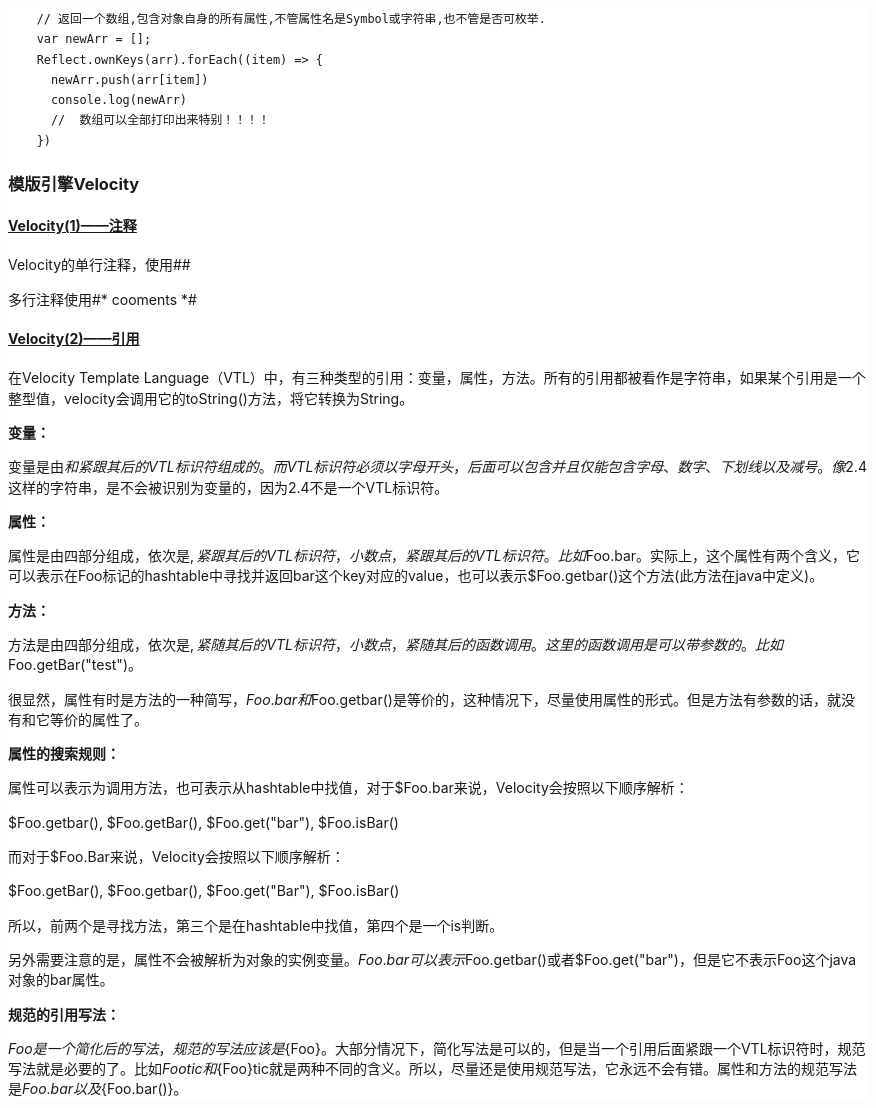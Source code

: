 ```
    // 返回一个数组,包含对象自身的所有属性,不管属性名是Symbol或字符串,也不管是否可枚举.
    var newArr = [];
    Reflect.ownKeys(arr).forEach((item) => {
      newArr.push(arr[item])
      console.log(newArr) 
      //  数组可以全部打印出来特别！！！！
    })

```

### 模版引擎Velocity

#### [Velocity(1)——注释](https://www.cnblogs.com/yuepeng/archive/2010/11/22/1884840.html)

Velocity的单行注释，使用##

多行注释使用#* cooments *#

#### [Velocity(2)——引用](https://www.cnblogs.com/yuepeng/archive/2010/11/22/1884901.html)

在Velocity Template Language（VTL）中，有三种类型的引用：变量，属性，方法。所有的引用都被看作是字符串，如果某个引用是一个整型值，velocity会调用它的toString()方法，将它转换为String。

**变量：**

变量是由$和紧跟其后的VTL标识符组成的。而VTL标识符必须以字母开头，后面可以包含并且仅能包含字母、数字、下划线以及减号。像$2.4这样的字符串，是不会被识别为变量的，因为2.4不是一个VTL标识符。

**属性：**

属性是由四部分组成，依次是$, 紧跟其后的VTL标识符，小数点，紧跟其后的VTL标识符。比如$Foo.bar。实际上，这个属性有两个含义，它可以表示在Foo标记的hashtable中寻找并返回bar这个key对应的value，也可以表示$Foo.getbar()这个方法(此方法在java中定义)。

**方法：**

方法是由四部分组成，依次是$,紧随其后的VTL标识符，小数点，紧随其后的函数调用。这里的函数调用是可以带参数的。比如$Foo.getBar("test")。

很显然，属性有时是方法的一种简写，$Foo.bar和$Foo.getbar()是等价的，这种情况下，尽量使用属性的形式。但是方法有参数的话，就没有和它等价的属性了。

**属性的搜索规则：**

属性可以表示为调用方法，也可表示从hashtable中找值，对于$Foo.bar来说，Velocity会按照以下顺序解析：

$Foo.getbar(), $Foo.getBar(), $Foo.get("bar"), $Foo.isBar()

而对于$Foo.Bar来说，Velocity会按照以下顺序解析：

$Foo.getBar(), $Foo.getbar(), $Foo.get("Bar"), $Foo.isBar()

所以，前两个是寻找方法，第三个是在hashtable中找值，第四个是一个is判断。

另外需要注意的是，属性不会被解析为对象的实例变量。$Foo.bar可以表示$Foo.getbar()或者$Foo.get("bar")，但是它不表示Foo这个java对象的bar属性。

**规范的引用写法：**

$Foo是一个简化后的写法，规范的写法应该是${Foo}。大部分情况下，简化写法是可以的，但是当一个引用后面紧跟一个VTL标识符时，规范写法就是必要的了。比如$Footic和${Foo}tic就是两种不同的含义。所以，尽量还是使用规范写法，它永远不会有错。属性和方法的规范写法是${Foo.bar}以及${Foo.bar()}。
